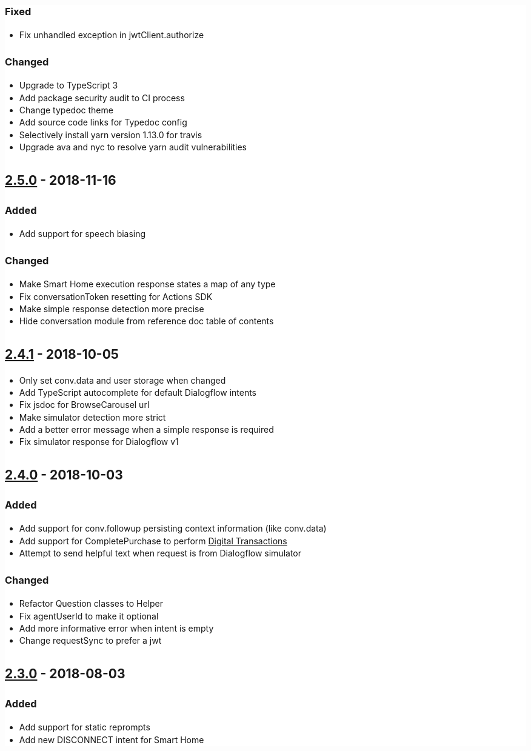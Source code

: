 ### Fixed
- Fix unhandled exception in jwtClient.authorize

### Changed
- Upgrade to TypeScript 3
- Add package security audit to CI process
- Change typedoc theme
- Add source code links for Typedoc config
- Selectively install yarn version 1.13.0 for travis
- Upgrade ava and nyc to resolve yarn audit vulnerabilities

## [2.5.0] - 2018-11-16
### Added
- Add support for speech biasing

### Changed
- Make Smart Home execution response states a map of any type
- Fix conversationToken resetting for Actions SDK
- Make simple response detection more precise
- Hide conversation module from reference doc table of contents

## [2.4.1] - 2018-10-05
- Only set conv.data and user storage when changed
- Add TypeScript autocomplete for default Dialogflow intents
- Fix jsdoc for BrowseCarousel url
- Make simulator detection more strict
- Add a better error message when a simple response is required
- Fix simulator response for Dialogflow v1

## [2.4.0] - 2018-10-03
### Added
- Add support for conv.followup persisting context information (like conv.data)
- Add support for CompletePurchase to perform [Digital Transactions](https://developers.google.com/actions/transactions/digital/dev-guide-digital)
- Attempt to send helpful text when request is from Dialogflow simulator

### Changed
- Refactor Question classes to Helper
- Fix agentUserId to make it optional
- Add more informative error when intent is empty
- Change requestSync to prefer a jwt

## [2.3.0] - 2018-08-03
### Added
- Add support for static reprompts
- Add new DISCONNECT intent for Smart Home


[Unreleased]: https://github.com/actions-on-google/actions-on-google-nodejs/compare/v2.14.0...HEAD
[2.14.0]: https://github.com/actions-on-google/assistant-conversation-nodejs/compare/2.13.0...v2.14.0
[2.13.0]: https://github.com/actions-on-google/assistant-conversation-nodejs/compare/2.12.0...v2.13.0
[2.12.0]: https://github.com/actions-on-google/assistant-conversation-nodejs/compare/2.11.0...v2.12.0
[2.11.0]: https://github.com/actions-on-google/assistant-conversation-nodejs/compare/2.10.0...v2.11.0
[2.10.0]: https://github.com/actions-on-google/assistant-conversation-nodejs/compare/2.9.1...v2.10.0
[2.9.1]: https://github.com/actions-on-google/assistant-conversation-nodejs/compare/2.9.0...v2.9.1
[2.9.0]: https://github.com/actions-on-google/assistant-conversation-nodejs/compare/2.8.0...v2.9.0
[2.8.0]: https://github.com/actions-on-google/assistant-conversation-nodejs/compare/2.7.1...v2.8.0
[2.7.1]: https://github.com/actions-on-google/assistant-conversation-nodejs/compare/2.7.0...v2.7.1
[2.7.0]: https://github.com/actions-on-google/assistant-conversation-nodejs/compare/2.6.0...v2.7.0
[2.6.0]: https://github.com/actions-on-google/assistant-conversation-nodejs/compare/2.5.0...v2.6.0
[2.5.0]: https://github.com/actions-on-google/assistant-conversation-nodejs/compare/2.4.1...v2.5.0
[2.4.1]: https://github.com/actions-on-google/assistant-conversation-nodejs/compare/2.4.0...v2.4.1
[2.4.0]: https://github.com/actions-on-google/assistant-conversation-nodejs/compare/2.3.0...v2.4.0
[2.3.0]: https://github.com/actions-on-google/assistant-conversation-nodejs/compare/2.2.0...v2.3.0
[2.2.0]: https://github.com/actions-on-google/assistant-conversation-nodejs/compare/2.1.3...v2.2.0
[2.1.3]: https://github.com/actions-on-google/assistant-conversation-nodejs/compare/2.1.2...v2.1.3
[2.1.2]: https://github.com/actions-on-google/assistant-conversation-nodejs/compare/2.1.1...v2.1.2
[2.1.1]: https://github.com/actions-on-google/assistant-conversation-nodejs/compare/2.1.0...v2.1.1
[2.1.0]: https://github.com/actions-on-google/assistant-conversation-nodejs/compare/1.11.0...v2.1.0
[1.11.0]: https://github.com/actions-on-google/assistant-conversation-nodejs/compare/2.0.1...v1.11.0
[2.0.1]: https://github.com/actions-on-google/assistant-conversation-nodejs/compare/2.0.0...v2.0.1
[2.0.0]: https://github.com/actions-on-google/assistant-conversation-nodejs/compare/1.10.0...v2.0.0
[1.10.0]: https://github.com/actions-on-google/assistant-conversation-nodejs/compare/1.9.0...1.10.0
[1.9.0]: https://github.com/actions-on-google/assistant-conversation-nodejs/compare/1.8.2...v1.9.0
[1.8.2]: https://github.com/actions-on-google/assistant-conversation-nodejs/compare/1.8.1...v1.8.2
[1.8.1]: https://github.com/actions-on-google/assistant-conversation-nodejs/compare/1.8.0...v1.8.1
[1.8.0]: https://github.com/actions-on-google/assistant-conversation-nodejs/compare/1.7.0...v1.8.0
[1.7.0]: https://github.com/actions-on-google/assistant-conversation-nodejs/compare/1.6.1...v1.7.0
[1.6.1]: https://github.com/actions-on-google/assistant-conversation-nodejs/compare/1.6.0...v1.6.1
[1.6.0]: https://github.com/actions-on-google/assistant-conversation-nodejs/compare/1.5.1...v1.6.0
[1.5.1]: https://github.com/actions-on-google/assistant-conversation-nodejs/compare/1.5.0...v1.5.1
[1.5.0]: https://github.com/actions-on-google/assistant-conversation-nodejs/compare/1.4.0...v1.5.0
[1.4.0]: https://github.com/actions-on-google/assistant-conversation-nodejs/compare/1.3.1...v1.4.0
[1.3.1]: https://github.com/actions-on-google/assistant-conversation-nodejs/compare/1.3.0...v1.3.1
[1.3.0]: https://github.com/actions-on-google/assistant-conversation-nodejs/compare/1.2.1...v1.3.0
[1.2.1]: https://github.com/actions-on-google/assistant-conversation-nodejs/compare/1.2.0...v1.2.1
[1.2.0]: https://github.com/actions-on-google/assistant-conversation-nodejs/tag/v1.2.0